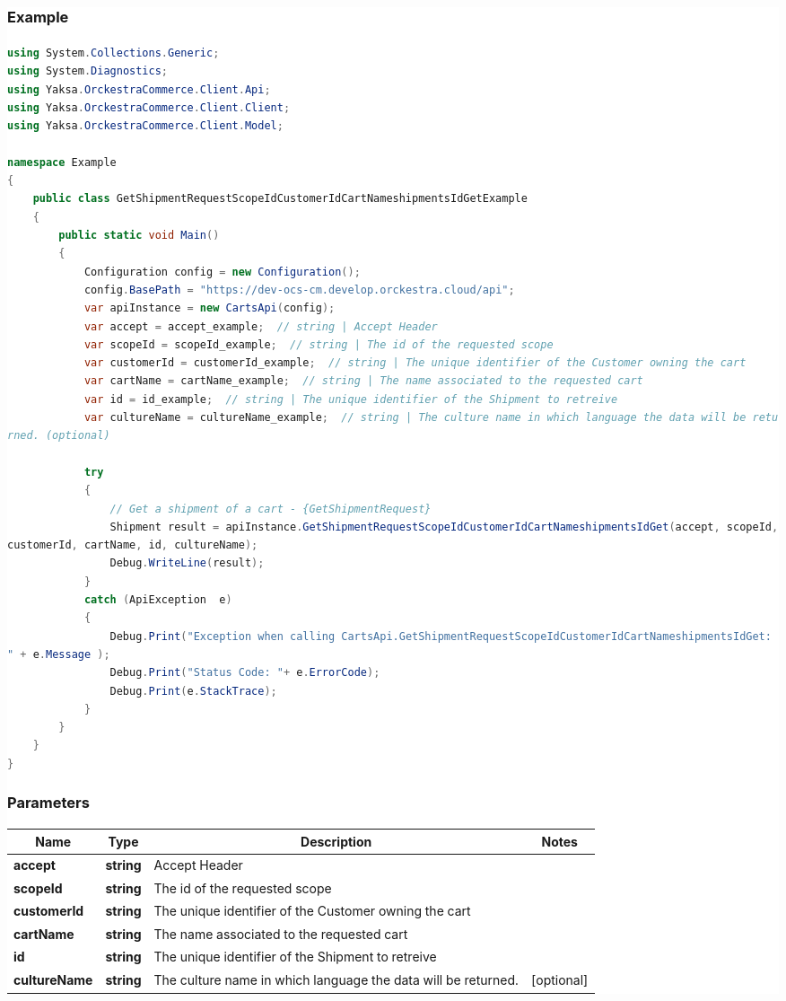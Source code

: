 ### Example
```csharp
using System.Collections.Generic;
using System.Diagnostics;
using Yaksa.OrckestraCommerce.Client.Api;
using Yaksa.OrckestraCommerce.Client.Client;
using Yaksa.OrckestraCommerce.Client.Model;

namespace Example
{
    public class GetShipmentRequestScopeIdCustomerIdCartNameshipmentsIdGetExample
    {
        public static void Main()
        {
            Configuration config = new Configuration();
            config.BasePath = "https://dev-ocs-cm.develop.orckestra.cloud/api";
            var apiInstance = new CartsApi(config);
            var accept = accept_example;  // string | Accept Header
            var scopeId = scopeId_example;  // string | The id of the requested scope
            var customerId = customerId_example;  // string | The unique identifier of the Customer owning the cart
            var cartName = cartName_example;  // string | The name associated to the requested cart
            var id = id_example;  // string | The unique identifier of the Shipment to retreive
            var cultureName = cultureName_example;  // string | The culture name in which language the data will be returned. (optional) 

            try
            {
                // Get a shipment of a cart - {GetShipmentRequest}
                Shipment result = apiInstance.GetShipmentRequestScopeIdCustomerIdCartNameshipmentsIdGet(accept, scopeId, customerId, cartName, id, cultureName);
                Debug.WriteLine(result);
            }
            catch (ApiException  e)
            {
                Debug.Print("Exception when calling CartsApi.GetShipmentRequestScopeIdCustomerIdCartNameshipmentsIdGet: " + e.Message );
                Debug.Print("Status Code: "+ e.ErrorCode);
                Debug.Print(e.StackTrace);
            }
        }
    }
}
```

### Parameters

Name | Type | Description  | Notes
------------- | ------------- | ------------- | -------------
 **accept** | **string**| Accept Header | 
 **scopeId** | **string**| The id of the requested scope | 
 **customerId** | **string**| The unique identifier of the Customer owning the cart | 
 **cartName** | **string**| The name associated to the requested cart | 
 **id** | **string**| The unique identifier of the Shipment to retreive | 
 **cultureName** | **string**| The culture name in which language the data will be returned. | [optional] 
